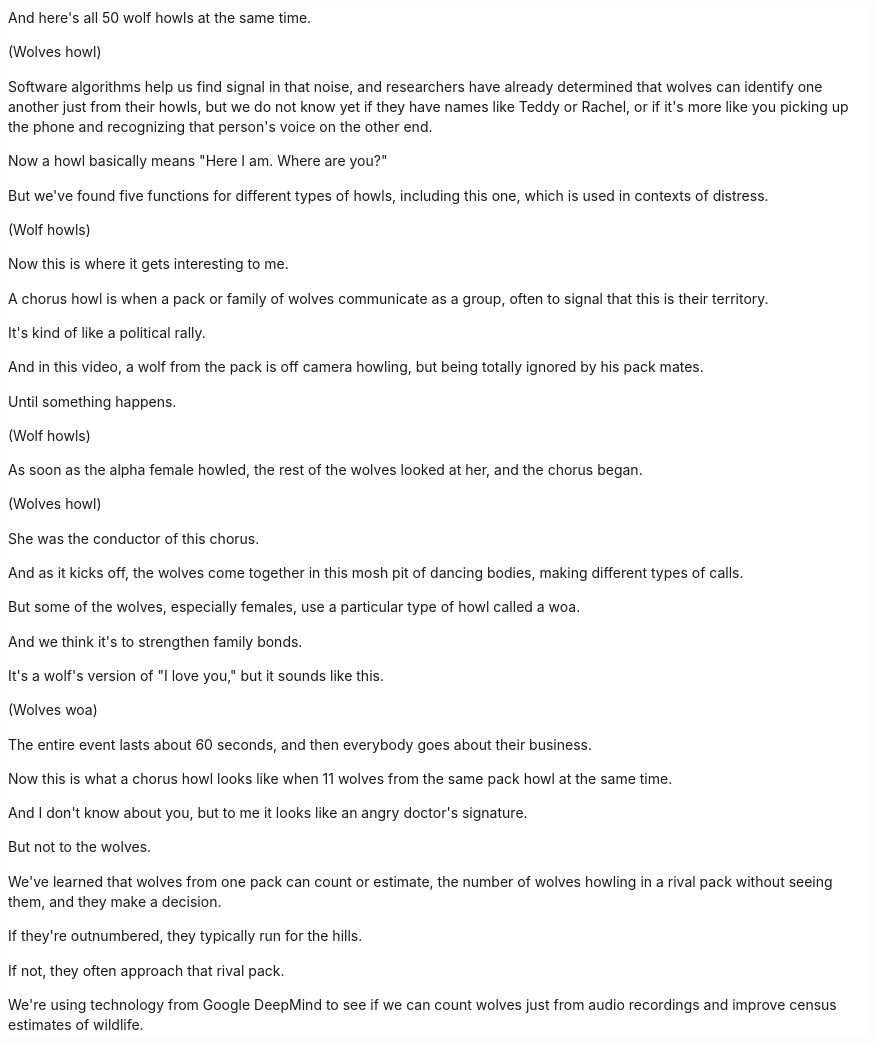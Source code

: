 And here's all 50 wolf howls at the same time.

(Wolves howl)

Software algorithms help us find signal in that noise, and researchers have already determined that wolves can identify one another just from their howls, but we do not know yet if they have names like Teddy or Rachel, or if it's more like you picking up the phone and recognizing that person's voice on the other end.

Now a howl basically means "Here I am. Where are you?"

But we've found five functions for different types of howls, including this one, which is used in contexts of distress.

(Wolf howls)

Now this is where it gets interesting to me.

A chorus howl is when a pack or family of wolves communicate as a group, often to signal that this is their territory.

It's kind of like a political rally.

And in this video, a wolf from the pack is off camera howling, but being totally ignored by his pack mates.

Until something happens.

(Wolf howls)

As soon as the alpha female howled, the rest of the wolves looked at her, and the chorus began.

(Wolves howl)

She was the conductor of this chorus.

And as it kicks off, the wolves come together in this mosh pit of dancing bodies, making different types of calls.

But some of the wolves, especially females, use a particular type of howl called a woa.

And we think it's to strengthen family bonds.

It's a wolf's version of "I love you," but it sounds like this.

(Wolves woa)

The entire event lasts about 60 seconds, and then everybody goes about their business.

Now this is what a chorus howl looks like when 11 wolves from the same pack howl at the same time.

And I don't know about you, but to me it looks like an angry doctor's signature.

But not to the wolves.

We've learned that wolves from one pack can count or estimate, the number of wolves howling in a rival pack without seeing them, and they make a decision.

If they're outnumbered, they typically run for the hills.

If not, they often approach that rival pack.

We're using technology from Google DeepMind to see if we can count wolves just from audio recordings and improve census estimates of wildlife.
